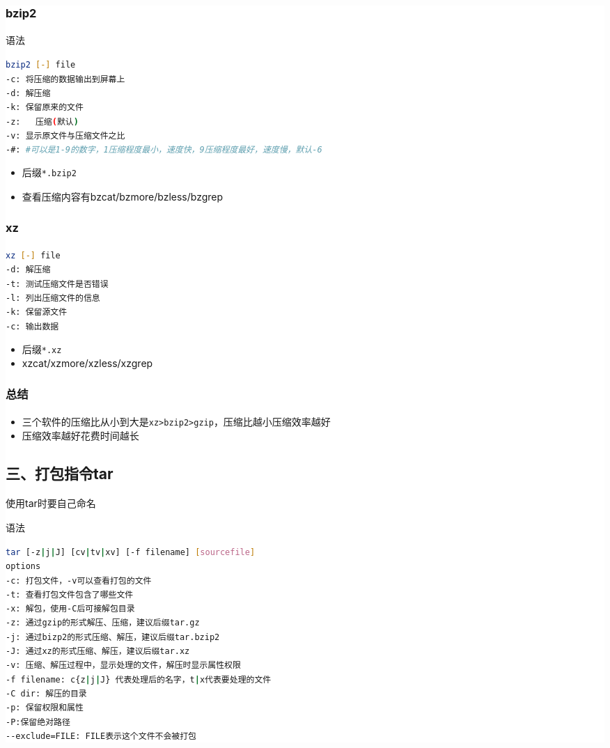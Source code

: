 ### bzip2

语法

```bash
bzip2 [-] file
-c: 将压缩的数据输出到屏幕上
-d: 解压缩
-k: 保留原来的文件
-z:   压缩(默认)
-v: 显示原文件与压缩文件之比
-#: #可以是1-9的数字，1压缩程度最小，速度快，9压缩程度最好，速度慢，默认-6
```

- 后缀`*.bzip2`

- 查看压缩内容有bzcat/bzmore/bzless/bzgrep

### xz

```bash
xz [-] file
-d: 解压缩
-t: 测试压缩文件是否错误
-l: 列出压缩文件的信息
-k: 保留源文件
-c: 输出数据
```

- 后缀`*.xz`
- xzcat/xzmore/xzless/xzgrep

### 总结

- 三个软件的压缩比从小到大是`xz>bzip2>gzip`，压缩比越小压缩效率越好
- 压缩效率越好花费时间越长

## 三、打包指令tar

使用tar时要自己命名

语法

```bash
tar [-z|j|J] [cv|tv|xv] [-f filename] [sourcefile]
options
-c: 打包文件，-v可以查看打包的文件
-t: 查看打包文件包含了哪些文件
-x: 解包，使用-C后可接解包目录
-z: 通过gzip的形式解压、压缩，建议后缀tar.gz
-j: 通过bizp2的形式压缩、解压，建议后缀tar.bzip2
-J: 通过xz的形式压缩、解压，建议后缀tar.xz
-v: 压缩、解压过程中，显示处理的文件，解压时显示属性权限
-f filename: c{z|j|J} 代表处理后的名字，t|x代表要处理的文件
-C dir: 解压的目录
-p: 保留权限和属性
-P:保留绝对路径
--exclude=FILE: FILE表示这个文件不会被打包
```
